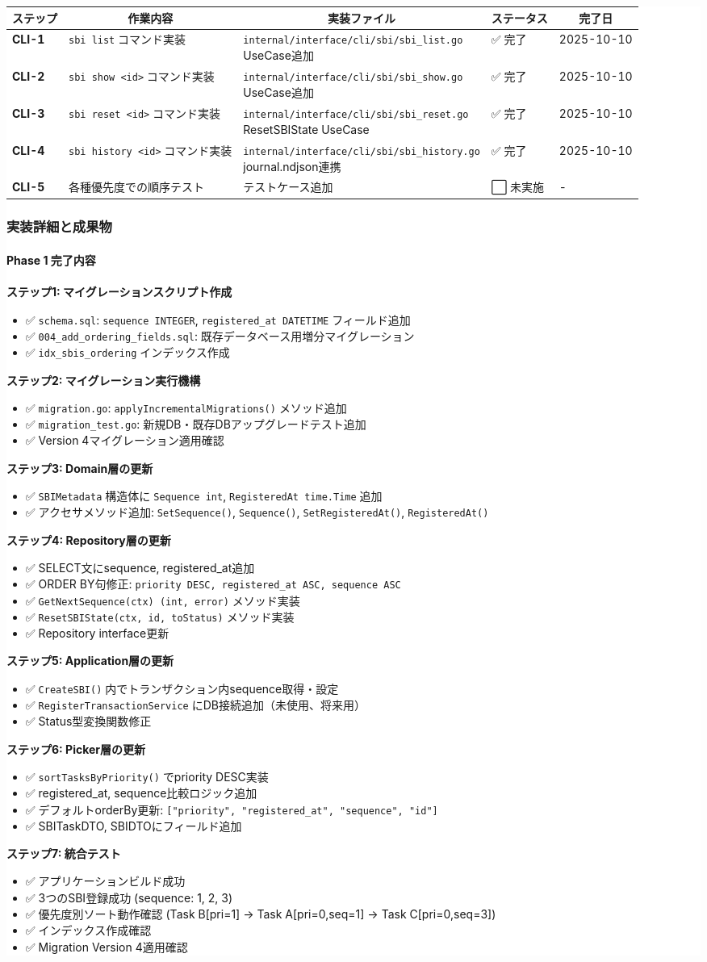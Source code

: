 | ステップ | 作業内容 | 実装ファイル | ステータス | 完了日 |
|---------|---------|-------------|-----------|--------|
| **CLI-1** | `sbi list` コマンド実装 | `internal/interface/cli/sbi/sbi_list.go`<br>UseCase追加 | ✅ 完了 | 2025-10-10 |
| **CLI-2** | `sbi show <id>` コマンド実装 | `internal/interface/cli/sbi/sbi_show.go`<br>UseCase追加 | ✅ 完了 | 2025-10-10 |
| **CLI-3** | `sbi reset <id>` コマンド実装 | `internal/interface/cli/sbi/sbi_reset.go`<br>ResetSBIState UseCase | ✅ 完了 | 2025-10-10 |
| **CLI-4** | `sbi history <id>` コマンド実装 | `internal/interface/cli/sbi/sbi_history.go`<br>journal.ndjson連携 | ✅ 完了 | 2025-10-10 |
| **CLI-5** | 各種優先度での順序テスト | テストケース追加 | ⬜ 未実施 | - |

### 実装詳細と成果物

#### Phase 1 完了内容

**ステップ1: マイグレーションスクリプト作成**
- ✅ `schema.sql`: `sequence INTEGER`, `registered_at DATETIME` フィールド追加
- ✅ `004_add_ordering_fields.sql`: 既存データベース用増分マイグレーション
- ✅ `idx_sbis_ordering` インデックス作成

**ステップ2: マイグレーション実行機構**
- ✅ `migration.go`: `applyIncrementalMigrations()` メソッド追加
- ✅ `migration_test.go`: 新規DB・既存DBアップグレードテスト追加
- ✅ Version 4マイグレーション適用確認

**ステップ3: Domain層の更新**
- ✅ `SBIMetadata` 構造体に `Sequence int`, `RegisteredAt time.Time` 追加
- ✅ アクセサメソッド追加: `SetSequence()`, `Sequence()`, `SetRegisteredAt()`, `RegisteredAt()`

**ステップ4: Repository層の更新**
- ✅ SELECT文にsequence, registered_at追加
- ✅ ORDER BY句修正: `priority DESC, registered_at ASC, sequence ASC`
- ✅ `GetNextSequence(ctx) (int, error)` メソッド実装
- ✅ `ResetSBIState(ctx, id, toStatus)` メソッド実装
- ✅ Repository interface更新

**ステップ5: Application層の更新**
- ✅ `CreateSBI()` 内でトランザクション内sequence取得・設定
- ✅ `RegisterTransactionService` にDB接続追加（未使用、将来用）
- ✅ Status型変換関数修正

**ステップ6: Picker層の更新**
- ✅ `sortTasksByPriority()` でpriority DESC実装
- ✅ registered_at, sequence比較ロジック追加
- ✅ デフォルトorderBy更新: `["priority", "registered_at", "sequence", "id"]`
- ✅ SBITaskDTO, SBIDTOにフィールド追加

**ステップ7: 統合テスト**
- ✅ アプリケーションビルド成功
- ✅ 3つのSBI登録成功 (sequence: 1, 2, 3)
- ✅ 優先度別ソート動作確認 (Task B[pri=1] → Task A[pri=0,seq=1] → Task C[pri=0,seq=3])
- ✅ インデックス作成確認
- ✅ Migration Version 4適用確認
